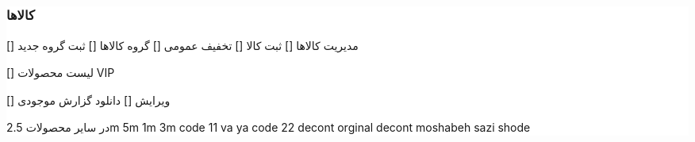 ### کالاها

[] مدیریت کالاها
[] ثبت کالا
[] تخفیف عمومی
[] گروه کالاها
[] ثبت گروه جدید

[] لیست محصولات VIP

[] ویرایش
[] دانلود گزارش موجودی

در سایر محصولات
2.5m
5m
1m
3m
code 11 va ya code 22
decont orginal 
decont moshabeh sazi shode